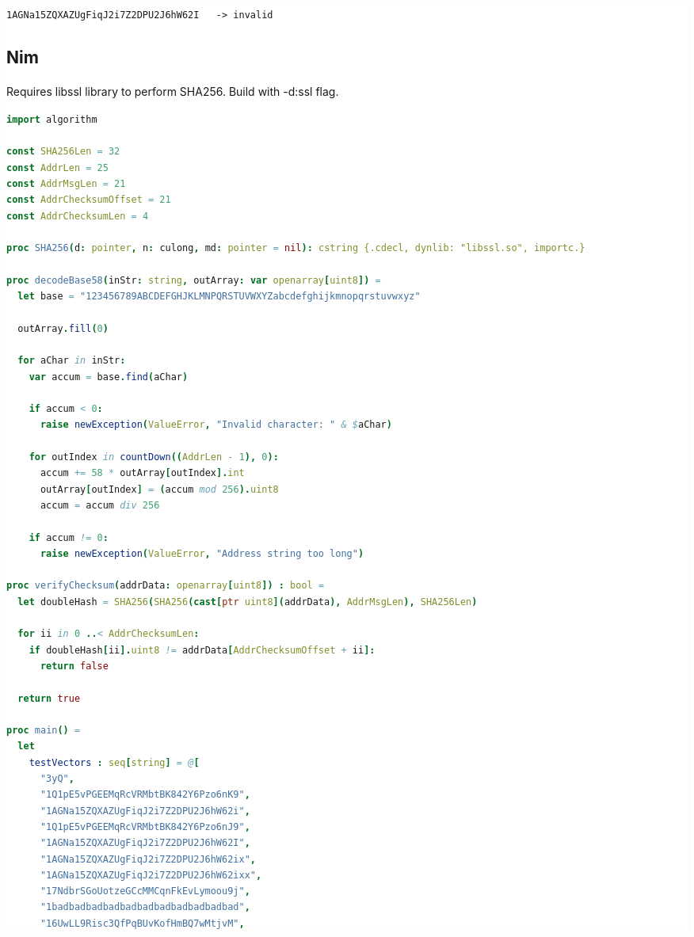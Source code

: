 ```txt
1AGNa15ZQXAZUgFiqJ2i7Z2DPU2J6hW62I   -> invalid

```



## Nim


Requires libssl library to perform SHA256.  Build with -d:ssl flag.


```nim
import algorithm

const SHA256Len = 32
const AddrLen = 25
const AddrMsgLen = 21
const AddrChecksumOffset = 21
const AddrChecksumLen = 4

proc SHA256(d: pointer, n: culong, md: pointer = nil): cstring {.cdecl, dynlib: "libssl.so", importc.}

proc decodeBase58(inStr: string, outArray: var openarray[uint8]) =
  let base = "123456789ABCDEFGHJKLMNPQRSTUVWXYZabcdefghijkmnopqrstuvwxyz"

  outArray.fill(0)

  for aChar in inStr:
    var accum = base.find(aChar)

    if accum < 0:
      raise newException(ValueError, "Invalid character: " & $aChar)

    for outIndex in countDown((AddrLen - 1), 0):
      accum += 58 * outArray[outIndex].int
      outArray[outIndex] = (accum mod 256).uint8
      accum = accum div 256

    if accum != 0:
      raise newException(ValueError, "Address string too long")

proc verifyChecksum(addrData: openarray[uint8]) : bool =
  let doubleHash = SHA256(SHA256(cast[ptr uint8](addrData), AddrMsgLen), SHA256Len)

  for ii in 0 ..< AddrChecksumLen:
    if doubleHash[ii].uint8 != addrData[AddrChecksumOffset + ii]:
      return false

  return true

proc main() =
  let
    testVectors : seq[string] = @[
      "3yQ",
      "1Q1pE5vPGEEMqRcVRMbtBK842Y6Pzo6nK9",
      "1AGNa15ZQXAZUgFiqJ2i7Z2DPU2J6hW62i",
      "1Q1pE5vPGEEMqRcVRMbtBK842Y6Pzo6nJ9",
      "1AGNa15ZQXAZUgFiqJ2i7Z2DPU2J6hW62I",
      "1AGNa15ZQXAZUgFiqJ2i7Z2DPU2J6hW62ix",
      "1AGNa15ZQXAZUgFiqJ2i7Z2DPU2J6hW62ixx",
      "17NdbrSGoUotzeGCcMMCqnFkEvLymoou9j",
      "1badbadbadbadbadbadbadbadbadbadbad",
      "16UwLL9Risc3QfPqBUvKofHmBQ7wMtjvM",
```